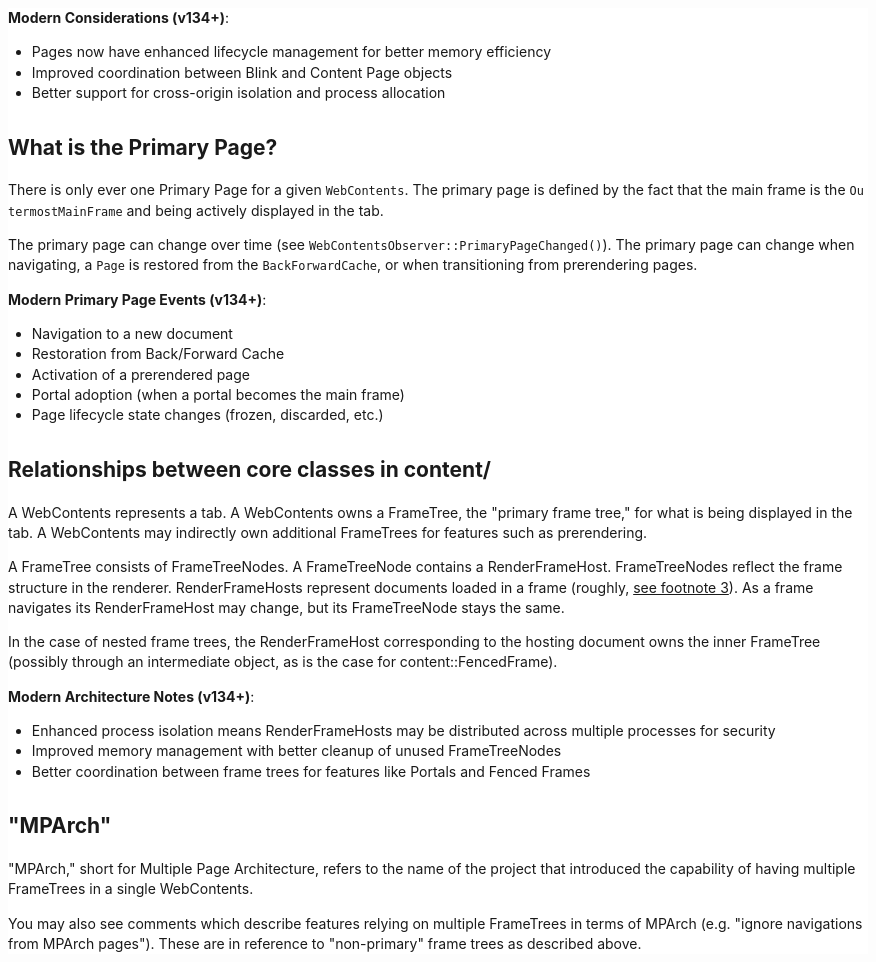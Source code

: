 **Modern Considerations (v134+)**:
- Pages now have enhanced lifecycle management for better memory efficiency
- Improved coordination between Blink and Content Page objects
- Better support for cross-origin isolation and process allocation

## What is the Primary Page?

There is only ever one Primary Page for a given `WebContents`. The primary
page is defined by the fact that the main frame is the `OutermostMainFrame`
and being actively displayed in the tab.

The primary page can change over time (see
`WebContentsObserver::PrimaryPageChanged()`). The primary page can change when
navigating, a `Page` is restored from the `BackForwardCache`, or when
transitioning from prerendering pages.

**Modern Primary Page Events (v134+)**:
- Navigation to a new document
- Restoration from Back/Forward Cache
- Activation of a prerendered page
- Portal adoption (when a portal becomes the main frame)
- Page lifecycle state changes (frozen, discarded, etc.)

## Relationships between core classes in content/

A WebContents represents a tab. A WebContents owns a FrameTree, the "primary
frame tree," for what is being displayed in the tab. A WebContents may
indirectly own additional FrameTrees for features such as prerendering.

A FrameTree consists of FrameTreeNodes. A FrameTreeNode contains a
RenderFrameHost. FrameTreeNodes reflect the frame structure in the renderer.
RenderFrameHosts represent documents loaded in a frame (roughly,
[see footnote 3](#footnote_3)). As a frame navigates its RenderFrameHost may
change, but its FrameTreeNode stays the same.

In the case of nested frame trees, the RenderFrameHost corresponding to the
hosting document owns the inner FrameTree (possibly through an intermediate
object, as is the case for content::FencedFrame).

**Modern Architecture Notes (v134+)**:
- Enhanced process isolation means RenderFrameHosts may be distributed across
  multiple processes for security
- Improved memory management with better cleanup of unused FrameTreeNodes
- Better coordination between frame trees for features like Portals and 
  Fenced Frames

## "MPArch"

"MPArch," short for Multiple Page Architecture, refers to the name of the
project that introduced the capability of having multiple FrameTrees in a
single WebContents.

You may also see comments which describe features relying on multiple FrameTrees
in terms of MPArch (e.g. "ignore navigations from MPArch pages"). These are in
reference to "non-primary" frame trees as described above.
